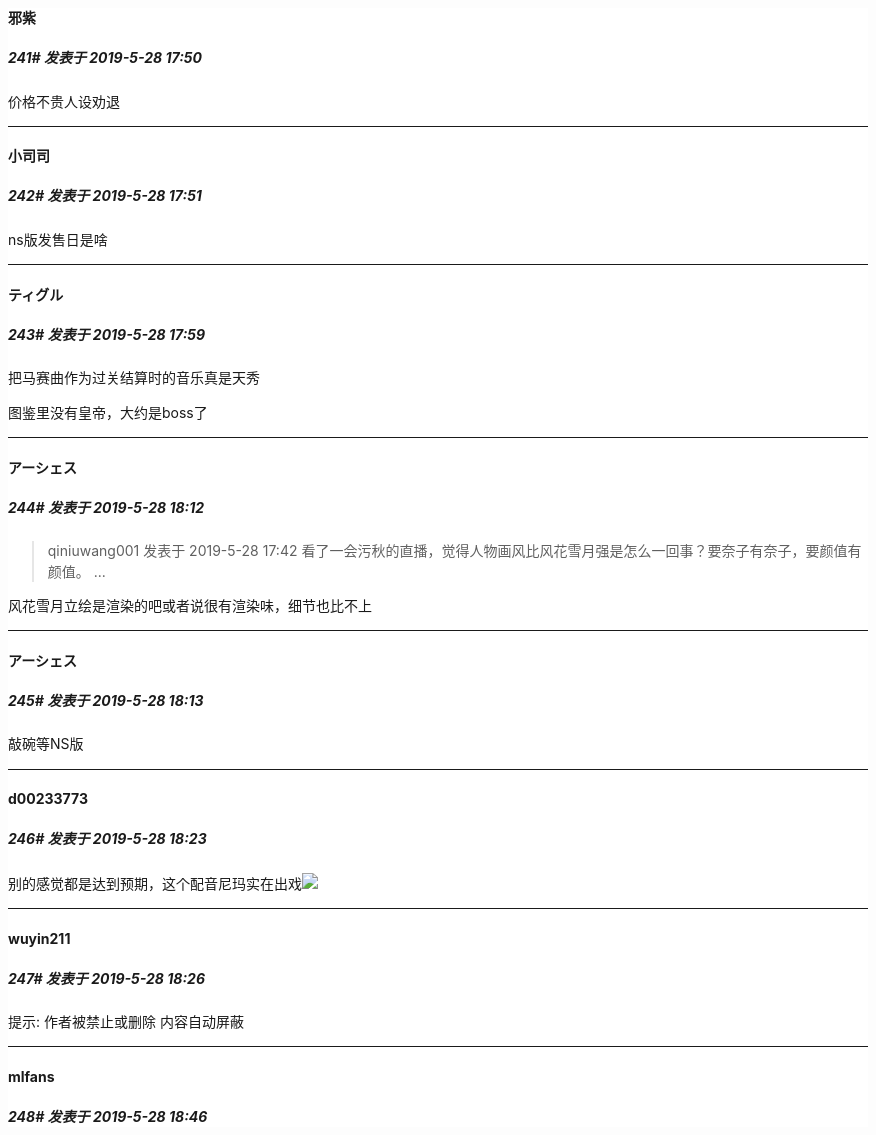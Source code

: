 ####  邪紫  
##### 241#       发表于 2019-5-28 17:50

价格不贵人设劝退

*****

####  小司司  
##### 242#       发表于 2019-5-28 17:51

ns版发售日是啥

*****

####  ティグル  
##### 243#       发表于 2019-5-28 17:59

把马赛曲作为过关结算时的音乐真是天秀

图鉴里没有皇帝，大约是boss了

*****

####  アーシェス  
##### 244#       发表于 2019-5-28 18:12

<blockquote>qiniuwang001 发表于 2019-5-28 17:42
看了一会污秋的直播，觉得人物画风比风花雪月强是怎么一回事？要奈子有奈子，要颜值有颜值。 ...</blockquote>
风花雪月立绘是渲染的吧或者说很有渲染味，细节也比不上

*****

####  アーシェス  
##### 245#       发表于 2019-5-28 18:13

敲碗等NS版

*****

####  d00233773  
##### 246#       发表于 2019-5-28 18:23

别的感觉都是达到预期，这个配音尼玛实在出戏<img src="https://static.saraba1st.com/image/smiley/face2017/068.png" referrerpolicy="no-referrer">

*****

####  wuyin211  
##### 247#       发表于 2019-5-28 18:26

提示: 作者被禁止或删除 内容自动屏蔽

*****

####  mlfans  
##### 248#       发表于 2019-5-28 18:46
